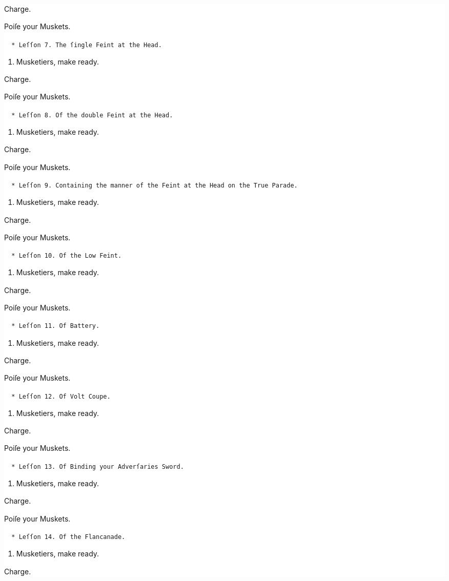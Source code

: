 Charge.

Poiſe your Muskets.

      * Leſſon 7. The ſingle Feint at the Head.

1. Musketiers, make ready.

Charge.

Poiſe your Muskets.

      * Leſſon 8. Of the double Feint at the Head.

1. Musketiers, make ready.

Charge.

Poiſe your Muskets.

      * Leſſon 9. Containing the manner of the Feint at the Head on the True Parade.

1. Musketiers, make ready.

Charge.

Poiſe your Muskets.

      * Leſſon 10. Of the Low Feint.

1. Musketiers, make ready.

Charge.

Poiſe your Muskets.

      * Leſſon 11. Of Battery.

1. Musketiers, make ready.

Charge.

Poiſe your Muskets.

      * Leſſon 12. Of Volt Coupe.

1. Musketiers, make ready.

Charge.

Poiſe your Muskets.

      * Leſſon 13. Of Binding your Adverſaries Sword.

1. Musketiers, make ready.

Charge.

Poiſe your Muskets.

      * Leſſon 14. Of the Flancanade.

1. Musketiers, make ready.

Charge.
